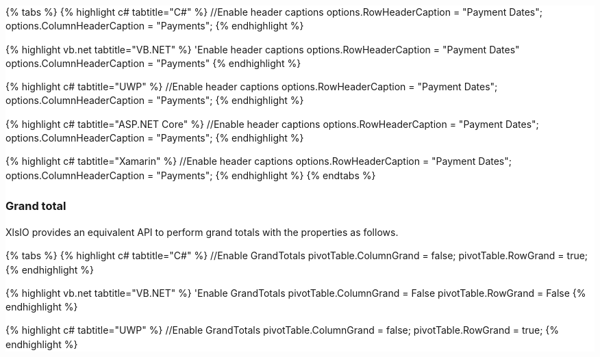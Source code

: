 {% tabs %}
{% highlight c# tabtitle="C#" %}
//Enable header captions
options.RowHeaderCaption = "Payment Dates";
options.ColumnHeaderCaption = "Payments";
{% endhighlight %}

{% highlight vb.net tabtitle="VB.NET" %}
'Enable header captions
options.RowHeaderCaption = "Payment Dates"
options.ColumnHeaderCaption = "Payments"
{% endhighlight %}

{% highlight c# tabtitle="UWP" %}
//Enable header captions
options.RowHeaderCaption = "Payment Dates";
options.ColumnHeaderCaption = "Payments"; 
{% endhighlight %}

{% highlight c# tabtitle="ASP.NET Core" %}
//Enable header captions
options.RowHeaderCaption = "Payment Dates";
options.ColumnHeaderCaption = "Payments"; 
{% endhighlight %}

{% highlight c# tabtitle="Xamarin" %}
//Enable header captions
options.RowHeaderCaption = "Payment Dates";
options.ColumnHeaderCaption = "Payments"; 
{% endhighlight %}
{% endtabs %}  

### Grand total

XlsIO provides an equivalent API to perform grand totals with the properties as follows.

{% tabs %}
{% highlight c# tabtitle="C#" %}
//Enable GrandTotals
pivotTable.ColumnGrand = false;
pivotTable.RowGrand = true;
{% endhighlight %}

{% highlight vb.net tabtitle="VB.NET" %}
'Enable GrandTotals
pivotTable.ColumnGrand = False
pivotTable.RowGrand = False
{% endhighlight %}

{% highlight c# tabtitle="UWP" %}
//Enable GrandTotals
pivotTable.ColumnGrand = false;
pivotTable.RowGrand = true;
{% endhighlight %}
